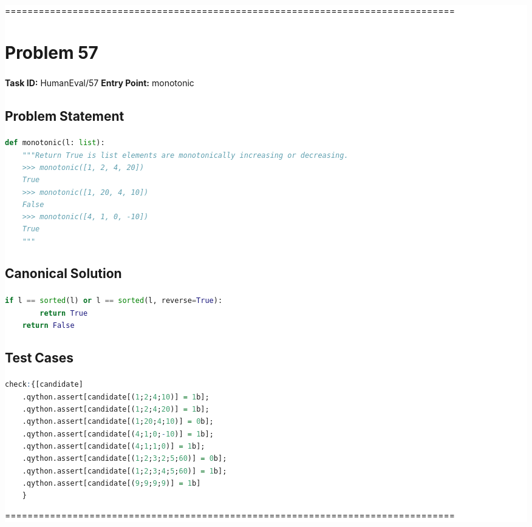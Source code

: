 

================================================================================


# Problem 57


**Task ID:** HumanEval/57
**Entry Point:** monotonic



## Problem Statement
```python
def monotonic(l: list):
    """Return True is list elements are monotonically increasing or decreasing.
    >>> monotonic([1, 2, 4, 20])
    True
    >>> monotonic([1, 20, 4, 10])
    False
    >>> monotonic([4, 1, 0, -10])
    True
    """
```



## Canonical Solution
```python
if l == sorted(l) or l == sorted(l, reverse=True):
        return True
    return False
```



## Test Cases
```q
check:{[candidate]
    .qython.assert[candidate[(1;2;4;10)] = 1b];
    .qython.assert[candidate[(1;2;4;20)] = 1b];
    .qython.assert[candidate[(1;20;4;10)] = 0b];
    .qython.assert[candidate[(4;1;0;-10)] = 1b];
    .qython.assert[candidate[(4;1;1;0)] = 1b];
    .qython.assert[candidate[(1;2;3;2;5;60)] = 0b];
    .qython.assert[candidate[(1;2;3;4;5;60)] = 1b];
    .qython.assert[candidate[(9;9;9;9)] = 1b]
    }
```



================================================================================

